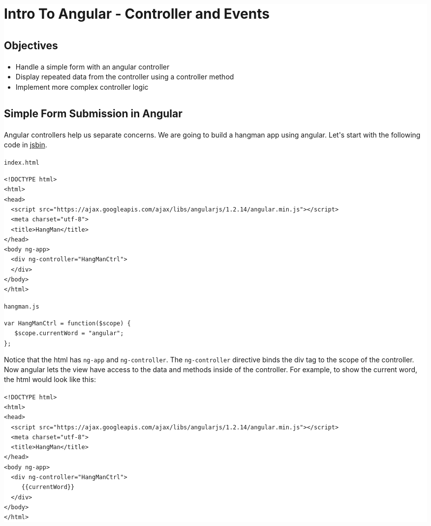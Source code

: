 # Intro To Angular - Controller and Events

## Objectives

* Handle a simple form with an angular controller
* Display repeated data from the controller using a controller method
* Implement more complex controller logic

## Simple Form Submission in Angular

Angular controllers help us separate concerns.  We are going to build a hangman app using angular.  Let's start with the following code in [jsbin](http://jsbin.com/).

`index.html`

    <!DOCTYPE html>
    <html>
    <head>
      <script src="https://ajax.googleapis.com/ajax/libs/angularjs/1.2.14/angular.min.js"></script>
      <meta charset="utf-8">
      <title>HangMan</title>
    </head>
    <body ng-app>
      <div ng-controller="HangManCtrl">
      </div>
    </body>
    </html>
    
    
`hangman.js`

```
var HangManCtrl = function($scope) {
   $scope.currentWord = "angular";
};
```

Notice that the html has `ng-app` and `ng-controller`.  The `ng-controller` directive binds the div tag to the scope of the controller.  Now angular lets the view have access to the data and methods inside of the controller.  For example, to show the current word, the html would look like this:


    <!DOCTYPE html>
    <html>
    <head>
      <script src="https://ajax.googleapis.com/ajax/libs/angularjs/1.2.14/angular.min.js"></script>
      <meta charset="utf-8">
      <title>HangMan</title>
    </head>
    <body ng-app>
      <div ng-controller="HangManCtrl">
         {{currentWord}}
      </div>
    </body>
    </html>
    